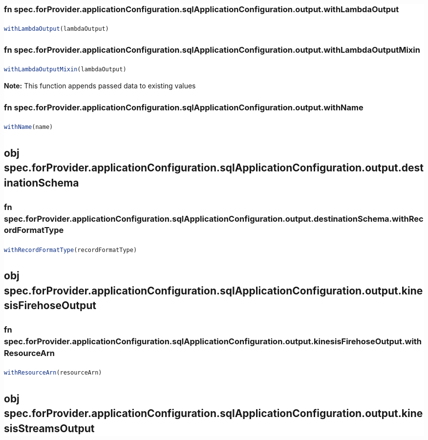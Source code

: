 ### fn spec.forProvider.applicationConfiguration.sqlApplicationConfiguration.output.withLambdaOutput

```ts
withLambdaOutput(lambdaOutput)
```



### fn spec.forProvider.applicationConfiguration.sqlApplicationConfiguration.output.withLambdaOutputMixin

```ts
withLambdaOutputMixin(lambdaOutput)
```



**Note:** This function appends passed data to existing values

### fn spec.forProvider.applicationConfiguration.sqlApplicationConfiguration.output.withName

```ts
withName(name)
```



## obj spec.forProvider.applicationConfiguration.sqlApplicationConfiguration.output.destinationSchema



### fn spec.forProvider.applicationConfiguration.sqlApplicationConfiguration.output.destinationSchema.withRecordFormatType

```ts
withRecordFormatType(recordFormatType)
```



## obj spec.forProvider.applicationConfiguration.sqlApplicationConfiguration.output.kinesisFirehoseOutput



### fn spec.forProvider.applicationConfiguration.sqlApplicationConfiguration.output.kinesisFirehoseOutput.withResourceArn

```ts
withResourceArn(resourceArn)
```



## obj spec.forProvider.applicationConfiguration.sqlApplicationConfiguration.output.kinesisStreamsOutput
